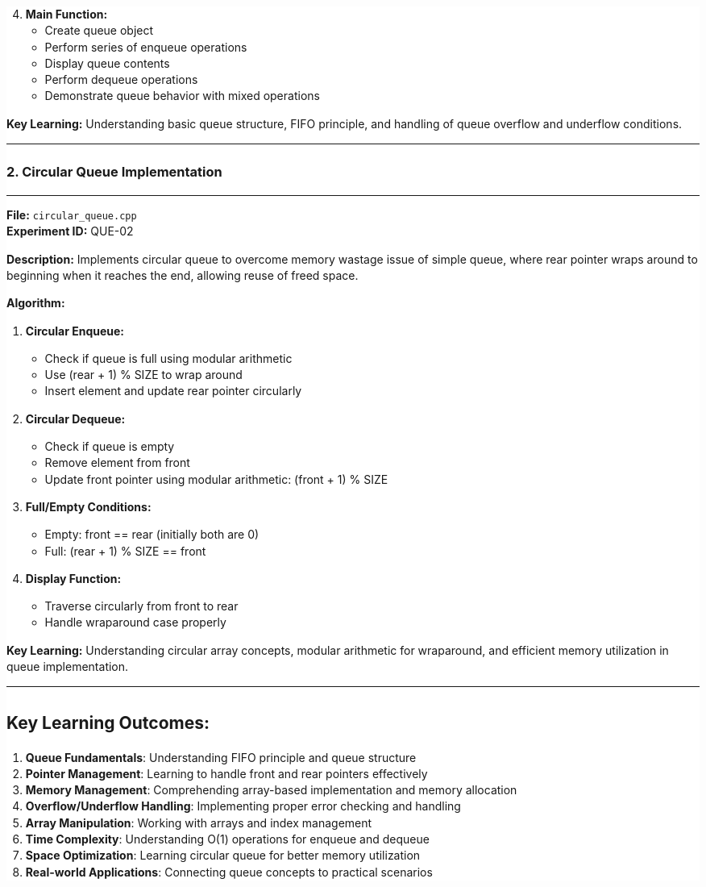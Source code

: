 4. **Main Function:**
   - Create queue object
   - Perform series of enqueue operations
   - Display queue contents
   - Perform dequeue operations
   - Demonstrate queue behavior with mixed operations

**Key Learning:** Understanding basic queue structure, FIFO principle, and handling of queue overflow and underflow conditions.

---

### 2. Circular Queue Implementation

---

**File:** `circular_queue.cpp`  
**Experiment ID:** QUE-02

**Description:** Implements circular queue to overcome memory wastage issue of simple queue, where rear pointer wraps around to beginning when it reaches the end, allowing reuse of freed space.

**Algorithm:**
1. **Circular Enqueue:**
   - Check if queue is full using modular arithmetic
   - Use (rear + 1) % SIZE to wrap around
   - Insert element and update rear pointer circularly

2. **Circular Dequeue:**
   - Check if queue is empty
   - Remove element from front
   - Update front pointer using modular arithmetic: (front + 1) % SIZE

3. **Full/Empty Conditions:**
   - Empty: front == rear (initially both are 0)
   - Full: (rear + 1) % SIZE == front

4. **Display Function:**
   - Traverse circularly from front to rear
   - Handle wraparound case properly

**Key Learning:** Understanding circular array concepts, modular arithmetic for wraparound, and efficient memory utilization in queue implementation.

---

## Key Learning Outcomes:

1. **Queue Fundamentals**: Understanding FIFO principle and queue structure
2. **Pointer Management**: Learning to handle front and rear pointers effectively
3. **Memory Management**: Comprehending array-based implementation and memory allocation
4. **Overflow/Underflow Handling**: Implementing proper error checking and handling
5. **Array Manipulation**: Working with arrays and index management
6. **Time Complexity**: Understanding O(1) operations for enqueue and dequeue
7. **Space Optimization**: Learning circular queue for better memory utilization
8. **Real-world Applications**: Connecting queue concepts to practical scenarios

